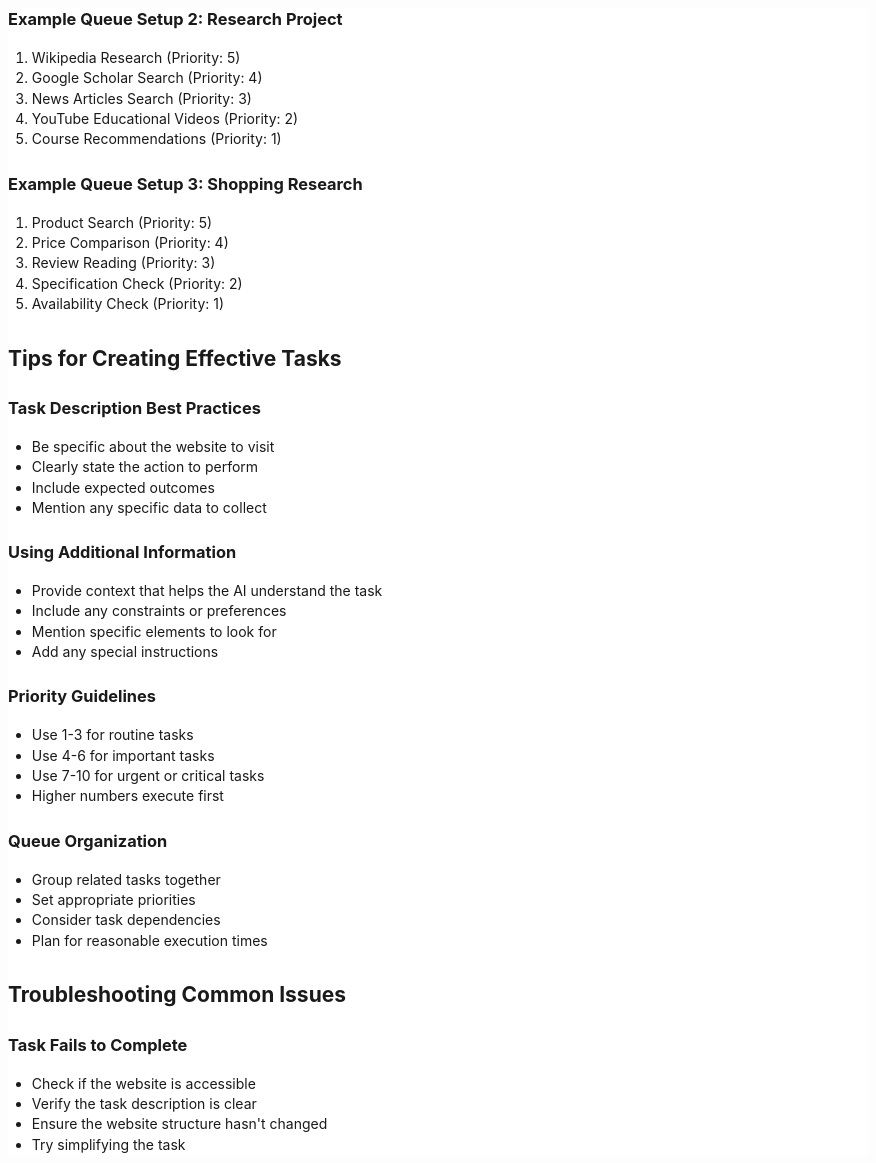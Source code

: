### Example Queue Setup 2: Research Project
1. Wikipedia Research (Priority: 5)
2. Google Scholar Search (Priority: 4)
3. News Articles Search (Priority: 3)
4. YouTube Educational Videos (Priority: 2)
5. Course Recommendations (Priority: 1)

### Example Queue Setup 3: Shopping Research
1. Product Search (Priority: 5)
2. Price Comparison (Priority: 4)
3. Review Reading (Priority: 3)
4. Specification Check (Priority: 2)
5. Availability Check (Priority: 1)

## Tips for Creating Effective Tasks

### Task Description Best Practices
- Be specific about the website to visit
- Clearly state the action to perform
- Include expected outcomes
- Mention any specific data to collect

### Using Additional Information
- Provide context that helps the AI understand the task
- Include any constraints or preferences
- Mention specific elements to look for
- Add any special instructions

### Priority Guidelines
- Use 1-3 for routine tasks
- Use 4-6 for important tasks
- Use 7-10 for urgent or critical tasks
- Higher numbers execute first

### Queue Organization
- Group related tasks together
- Set appropriate priorities
- Consider task dependencies
- Plan for reasonable execution times

## Troubleshooting Common Issues

### Task Fails to Complete
- Check if the website is accessible
- Verify the task description is clear
- Ensure the website structure hasn't changed
- Try simplifying the task
